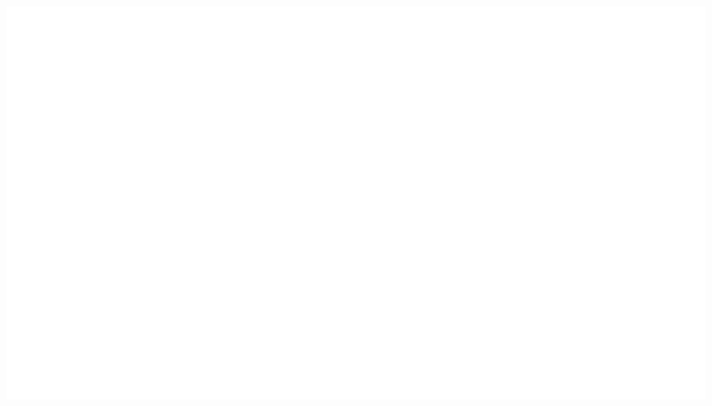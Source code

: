 <div style="position: relative; padding-bottom: 56.25%; overflow: hidden"><iframe src="https://www.youtube.com/embed/AxiirnDKuyQ" frameborder="0" allow="accelerometer; autoplay; clipboard-write; encrypted-media; gyroscope; picture-in-picture; web-share" allowfullscreen style="position: absolute; top: 0; left: 0; width: 100%; height: 100%;"></iframe>
</div>
